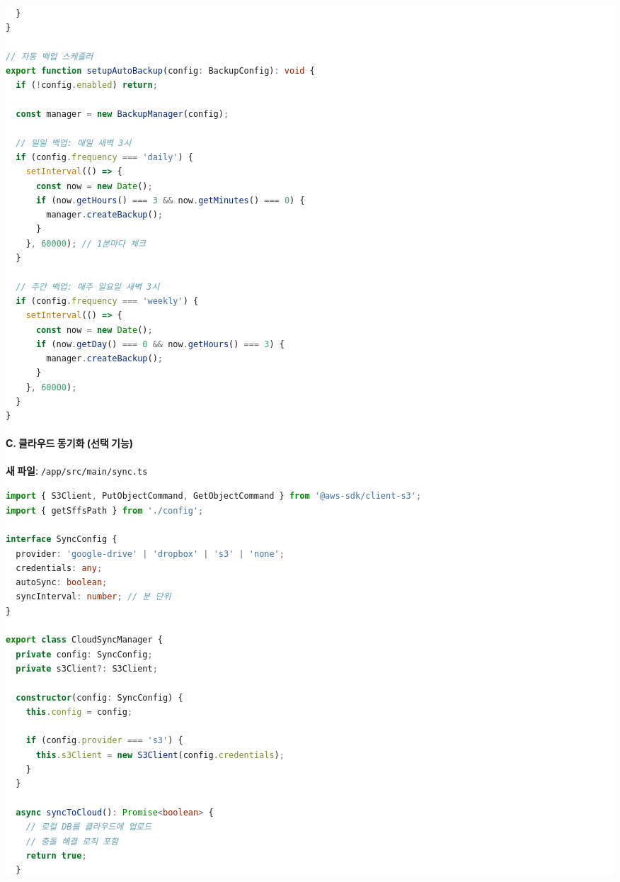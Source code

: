 ```typescript
  }
}

// 자동 백업 스케줄러
export function setupAutoBackup(config: BackupConfig): void {
  if (!config.enabled) return;

  const manager = new BackupManager(config);

  // 일일 백업: 매일 새벽 3시
  if (config.frequency === 'daily') {
    setInterval(() => {
      const now = new Date();
      if (now.getHours() === 3 && now.getMinutes() === 0) {
        manager.createBackup();
      }
    }, 60000); // 1분마다 체크
  }

  // 주간 백업: 매주 일요일 새벽 3시
  if (config.frequency === 'weekly') {
    setInterval(() => {
      const now = new Date();
      if (now.getDay() === 0 && now.getHours() === 3) {
        manager.createBackup();
      }
    }, 60000);
  }
}
```

#### C. 클라우드 동기화 (선택 기능)

**새 파일**: `/app/src/main/sync.ts`

```typescript
import { S3Client, PutObjectCommand, GetObjectCommand } from '@aws-sdk/client-s3';
import { getSffsPath } from './config';

interface SyncConfig {
  provider: 'google-drive' | 'dropbox' | 's3' | 'none';
  credentials: any;
  autoSync: boolean;
  syncInterval: number; // 분 단위
}

export class CloudSyncManager {
  private config: SyncConfig;
  private s3Client?: S3Client;

  constructor(config: SyncConfig) {
    this.config = config;

    if (config.provider === 's3') {
      this.s3Client = new S3Client(config.credentials);
    }
  }

  async syncToCloud(): Promise<boolean> {
    // 로컬 DB를 클라우드에 업로드
    // 충돌 해결 로직 포함
    return true;
  }

```